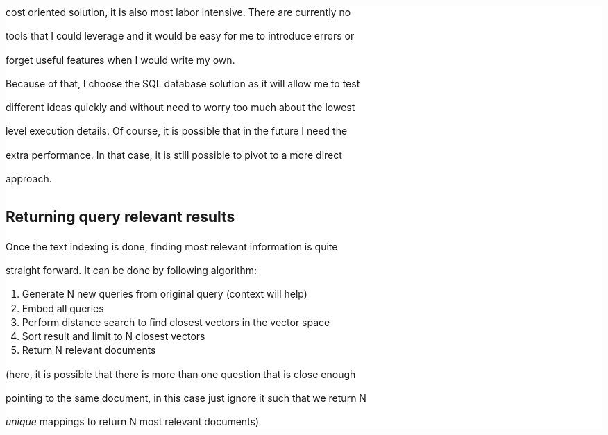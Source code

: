 cost oriented solution, it is also most labor intensive. There are currently no 

tools that I could leverage and it would be easy for me to introduce errors or 

forget useful features when I would write my own.

Because of that,  I choose the SQL database solution as it will allow me to test

different ideas quickly and without need to worry too much about the lowest

level execution details. Of course, it is possible that in the future I need the

extra performance. In that case, it is still possible to pivot to a more direct

approach.

## Returning query relevant results

Once the text indexing is done, finding most relevant information is quite

straight forward. It can be done by following algorithm:

1. Generate N new queries from original query (context will help)
2. Embed all queries
3. Perform distance search to find closest vectors in the vector space
4. Sort result and limit to N closest vectors 
5. Return N relevant documents

(here, it is possible that there is more than one question that is close enough

pointing to the same document, in this case just ignore it such that we return N

*unique* mappings to return N most relevant documents)
